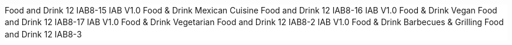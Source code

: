 </tr>
<tr class="odd row">
<td class="entry colsep-1 rowsep-1" headers="ID-00005927__entry__1">Food
and Drink</td>
<td class="entry colsep-1 rowsep-1"
headers="ID-00005927__entry__2">12</td>
<td class="entry colsep-1 rowsep-1"
headers="ID-00005927__entry__3">IAB8-15</td>
<td class="entry colsep-1 rowsep-1" headers="ID-00005927__entry__4">IAB
V1.0</td>
<td class="entry colsep-1 rowsep-1" headers="ID-00005927__entry__5">Food
&amp; Drink</td>
<td class="entry colsep-1 rowsep-1"
headers="ID-00005927__entry__6">Mexican Cuisine</td>
</tr>
<tr class="even row">
<td class="entry colsep-1 rowsep-1" headers="ID-00005927__entry__1">Food
and Drink</td>
<td class="entry colsep-1 rowsep-1"
headers="ID-00005927__entry__2">12</td>
<td class="entry colsep-1 rowsep-1"
headers="ID-00005927__entry__3">IAB8-16</td>
<td class="entry colsep-1 rowsep-1" headers="ID-00005927__entry__4">IAB
V1.0</td>
<td class="entry colsep-1 rowsep-1" headers="ID-00005927__entry__5">Food
&amp; Drink</td>
<td class="entry colsep-1 rowsep-1"
headers="ID-00005927__entry__6">Vegan</td>
</tr>
<tr class="odd row">
<td class="entry colsep-1 rowsep-1" headers="ID-00005927__entry__1">Food
and Drink</td>
<td class="entry colsep-1 rowsep-1"
headers="ID-00005927__entry__2">12</td>
<td class="entry colsep-1 rowsep-1"
headers="ID-00005927__entry__3">IAB8-17</td>
<td class="entry colsep-1 rowsep-1" headers="ID-00005927__entry__4">IAB
V1.0</td>
<td class="entry colsep-1 rowsep-1" headers="ID-00005927__entry__5">Food
&amp; Drink</td>
<td class="entry colsep-1 rowsep-1"
headers="ID-00005927__entry__6">Vegetarian</td>
</tr>
<tr class="even row">
<td class="entry colsep-1 rowsep-1" headers="ID-00005927__entry__1">Food
and Drink</td>
<td class="entry colsep-1 rowsep-1"
headers="ID-00005927__entry__2">12</td>
<td class="entry colsep-1 rowsep-1"
headers="ID-00005927__entry__3">IAB8-2</td>
<td class="entry colsep-1 rowsep-1" headers="ID-00005927__entry__4">IAB
V1.0</td>
<td class="entry colsep-1 rowsep-1" headers="ID-00005927__entry__5">Food
&amp; Drink</td>
<td class="entry colsep-1 rowsep-1"
headers="ID-00005927__entry__6">Barbecues &amp; Grilling</td>
</tr>
<tr class="odd row">
<td class="entry colsep-1 rowsep-1" headers="ID-00005927__entry__1">Food
and Drink</td>
<td class="entry colsep-1 rowsep-1"
headers="ID-00005927__entry__2">12</td>
<td class="entry colsep-1 rowsep-1"
headers="ID-00005927__entry__3">IAB8-3</td>